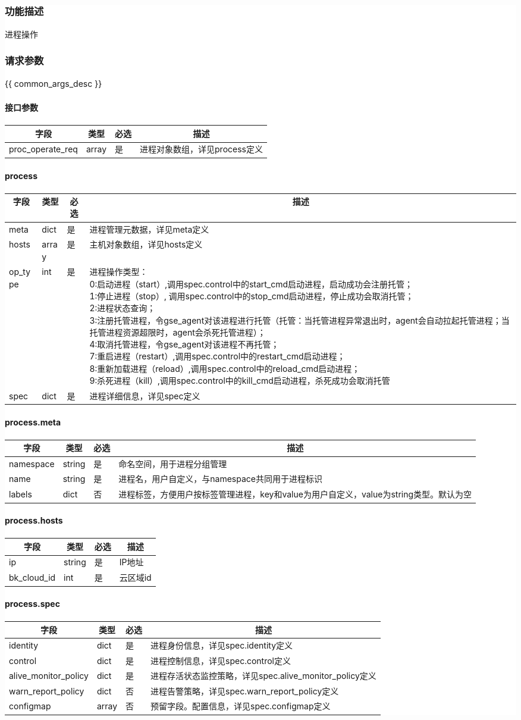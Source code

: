 ### 功能描述

进程操作

### 请求参数

{{ common_args_desc }}

#### 接口参数

| 字段      |  类型      | 必选   |  描述      |
|-----------|------------|--------|------------|
| proc_operate_req | array | 是 | 进程对象数组，详见process定义 |

#### process

| 字段      |  类型      | 必选   |  描述      |
|-----------|------------|--------|------------|
| meta | dict | 是 | 进程管理元数据，详见meta定义 |
| hosts | array | 是 | 主机对象数组，详见hosts定义 |
| op_type | int | 是 | 进程操作类型：<br>0:启动进程（start）,调用spec.control中的start_cmd启动进程，启动成功会注册托管； <br>1:停止进程（stop）, 调用spec.control中的stop_cmd启动进程，停止成功会取消托管； <br>2:进程状态查询； <br>3:注册托管进程，令gse_agent对该进程进行托管（托管：当托管进程异常退出时，agent会自动拉起托管进程；当托管进程资源超限时，agent会杀死托管进程）； <br>4:取消托管进程，令gse_agent对该进程不再托管； <br>7:重启进程（restart）,调用spec.control中的restart_cmd启动进程； <br>8:重新加载进程（reload）,调用spec.control中的reload_cmd启动进程； <br>9:杀死进程（kill）,调用spec.control中的kill_cmd启动进程，杀死成功会取消托管 |
| spec | dict | 是 | 进程详细信息，详见spec定义 |

#### process.meta

| 字段      |  类型      | 必选   |  描述      |
|-----------|------------|--------|------------|
| namespace | string | 是 | 命名空间，用于进程分组管理 |
| name | string | 是 | 进程名，用户自定义，与namespace共同用于进程标识 |
| labels | dict | 否 | 进程标签，方便用户按标签管理进程，key和value为用户自定义，value为string类型。默认为空 |

#### process.hosts

| 字段      |  类型      | 必选   |  描述      |
|-----------|------------|--------|------------|
| ip | string | 是 | IP地址 |
| bk_cloud_id | int | 是 |  云区域id |

#### process.spec

| 字段      |  类型      | 必选   |  描述      |
|-----------|------------|--------|------------|
| identity | dict | 是 | 进程身份信息，详见spec.identity定义 |
| control | dict | 是 |  进程控制信息，详见spec.control定义 |
| alive_monitor_policy | dict | 是 | 进程存活状态监控策略，详见spec.alive_monitor_policy定义 |
| warn_report_policy | dict | 否 | 进程告警策略，详见spec.warn_report_policy定义 |
| configmap | array | 否 | 预留字段。配置信息，详见spec.configmap定义 |
